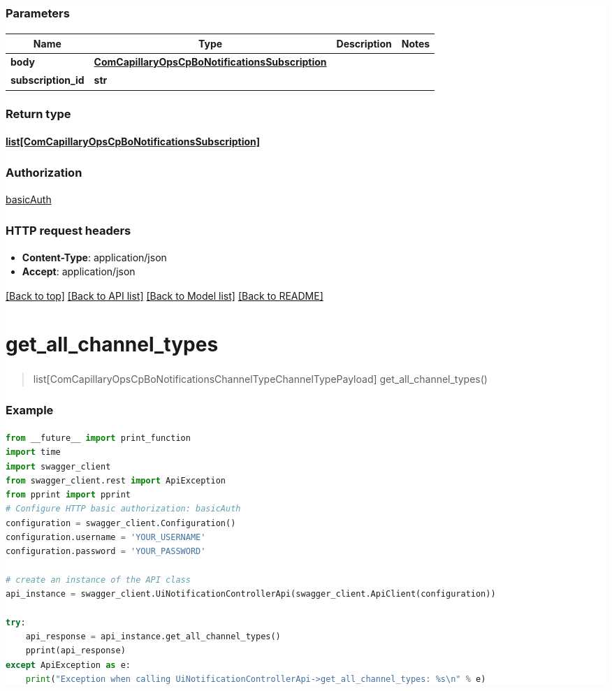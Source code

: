 ### Parameters

Name | Type | Description  | Notes
------------- | ------------- | ------------- | -------------
 **body** | [**ComCapillaryOpsCpBoNotificationsSubscription**](ComCapillaryOpsCpBoNotificationsSubscription.md)|  | 
 **subscription_id** | **str**|  | 

### Return type

[**list[ComCapillaryOpsCpBoNotificationsSubscription]**](ComCapillaryOpsCpBoNotificationsSubscription.md)

### Authorization

[basicAuth](../README.md#basicAuth)

### HTTP request headers

 - **Content-Type**: application/json
 - **Accept**: application/json

[[Back to top]](#) [[Back to API list]](../README.md#documentation-for-api-endpoints) [[Back to Model list]](../README.md#documentation-for-models) [[Back to README]](../README.md)

# **get_all_channel_types**
> list[ComCapillaryOpsCpBoNotificationsChannelTypeChannelTypePayload] get_all_channel_types()



### Example
```python
from __future__ import print_function
import time
import swagger_client
from swagger_client.rest import ApiException
from pprint import pprint
# Configure HTTP basic authorization: basicAuth
configuration = swagger_client.Configuration()
configuration.username = 'YOUR_USERNAME'
configuration.password = 'YOUR_PASSWORD'

# create an instance of the API class
api_instance = swagger_client.UiNotificationControllerApi(swagger_client.ApiClient(configuration))

try:
    api_response = api_instance.get_all_channel_types()
    pprint(api_response)
except ApiException as e:
    print("Exception when calling UiNotificationControllerApi->get_all_channel_types: %s\n" % e)
```
